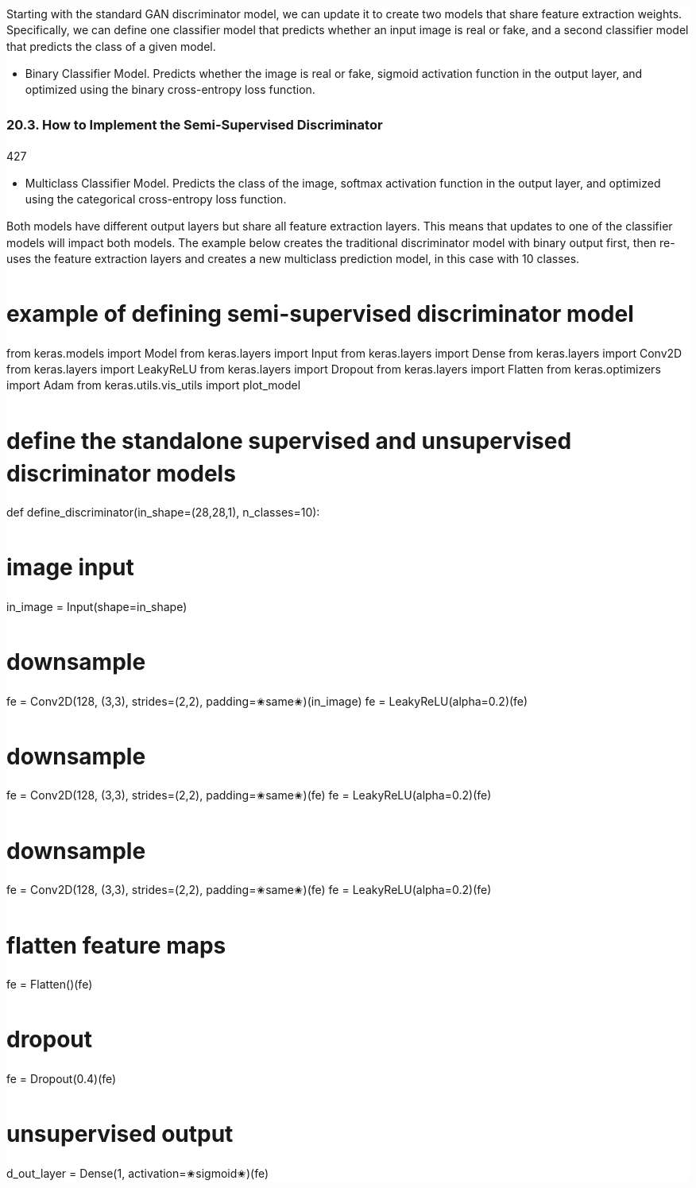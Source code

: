 Starting with the standard GAN discriminator model, we can update it to create two models
that share feature extraction weights. Specifically, we can define one classifier model that
predicts whether an input image is real or fake, and a second classifier model that predicts the
class of a given model.
- Binary Classifier Model. Predicts whether the image is real or fake, sigmoid activation
function in the output layer, and optimized using the binary cross-entropy loss function.

### 20.3. How to Implement the Semi-Supervised Discriminator

427

- Multiclass Classifier Model. Predicts the class of the image, softmax activation
function in the output layer, and optimized using the categorical cross-entropy loss
function.

Both models have different output layers but share all feature extraction layers. This means
that updates to one of the classifier models will impact both models. The example below creates
the traditional discriminator model with binary output first, then re-uses the feature extraction
layers and creates a new multiclass prediction model, in this case with 10 classes.
# example of defining semi-supervised discriminator model
from keras.models import Model
from keras.layers import Input
from keras.layers import Dense
from keras.layers import Conv2D
from keras.layers import LeakyReLU
from keras.layers import Dropout
from keras.layers import Flatten
from keras.optimizers import Adam
from keras.utils.vis_utils import plot_model
# define the standalone supervised and unsupervised discriminator models
def define_discriminator(in_shape=(28,28,1), n_classes=10):
# image input
in_image = Input(shape=in_shape)
# downsample
fe = Conv2D(128, (3,3), strides=(2,2), padding=✬same✬)(in_image)
fe = LeakyReLU(alpha=0.2)(fe)
# downsample
fe = Conv2D(128, (3,3), strides=(2,2), padding=✬same✬)(fe)
fe = LeakyReLU(alpha=0.2)(fe)
# downsample
fe = Conv2D(128, (3,3), strides=(2,2), padding=✬same✬)(fe)
fe = LeakyReLU(alpha=0.2)(fe)
# flatten feature maps
fe = Flatten()(fe)
# dropout
fe = Dropout(0.4)(fe)
# unsupervised output
d_out_layer = Dense(1, activation=✬sigmoid✬)(fe)